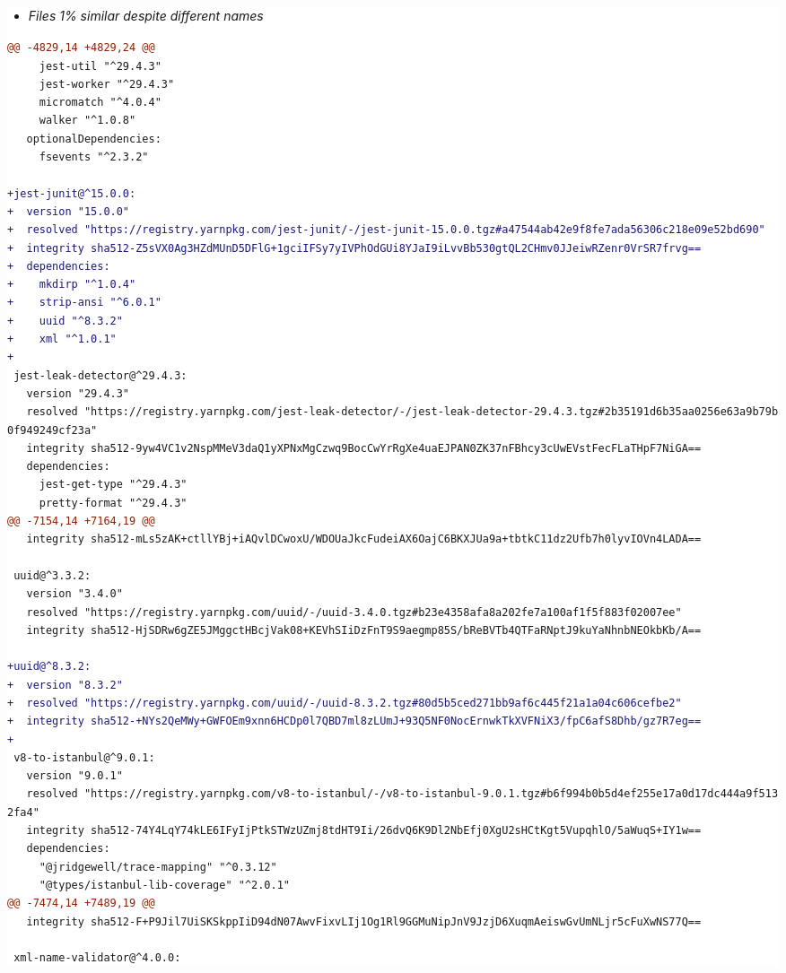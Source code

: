  * *Files 1% similar despite different names*

```diff
@@ -4829,14 +4829,24 @@
     jest-util "^29.4.3"
     jest-worker "^29.4.3"
     micromatch "^4.0.4"
     walker "^1.0.8"
   optionalDependencies:
     fsevents "^2.3.2"
 
+jest-junit@^15.0.0:
+  version "15.0.0"
+  resolved "https://registry.yarnpkg.com/jest-junit/-/jest-junit-15.0.0.tgz#a47544ab42e9f8fe7ada56306c218e09e52bd690"
+  integrity sha512-Z5sVX0Ag3HZdMUnD5DFlG+1gciIFSy7yIVPhOdGUi8YJaI9iLvvBb530gtQL2CHmv0JJeiwRZenr0VrSR7frvg==
+  dependencies:
+    mkdirp "^1.0.4"
+    strip-ansi "^6.0.1"
+    uuid "^8.3.2"
+    xml "^1.0.1"
+
 jest-leak-detector@^29.4.3:
   version "29.4.3"
   resolved "https://registry.yarnpkg.com/jest-leak-detector/-/jest-leak-detector-29.4.3.tgz#2b35191d6b35aa0256e63a9b79b0f949249cf23a"
   integrity sha512-9yw4VC1v2NspMMeV3daQ1yXPNxMgCzwq9BocCwYrRgXe4uaEJPAN0ZK37nFBhcy3cUwEVstFecFLaTHpF7NiGA==
   dependencies:
     jest-get-type "^29.4.3"
     pretty-format "^29.4.3"
@@ -7154,14 +7164,19 @@
   integrity sha512-mLs5zAK+ctllYBj+iAQvlDCwoxU/WDOUaJkcFudeiAX6OajC6BKXJUa9a+tbtkC11dz2Ufb7h0lyvIOVn4LADA==
 
 uuid@^3.3.2:
   version "3.4.0"
   resolved "https://registry.yarnpkg.com/uuid/-/uuid-3.4.0.tgz#b23e4358afa8a202fe7a100af1f5f883f02007ee"
   integrity sha512-HjSDRw6gZE5JMggctHBcjVak08+KEVhSIiDzFnT9S9aegmp85S/bReBVTb4QTFaRNptJ9kuYaNhnbNEOkbKb/A==
 
+uuid@^8.3.2:
+  version "8.3.2"
+  resolved "https://registry.yarnpkg.com/uuid/-/uuid-8.3.2.tgz#80d5b5ced271bb9af6c445f21a1a04c606cefbe2"
+  integrity sha512-+NYs2QeMWy+GWFOEm9xnn6HCDp0l7QBD7ml8zLUmJ+93Q5NF0NocErnwkTkXVFNiX3/fpC6afS8Dhb/gz7R7eg==
+
 v8-to-istanbul@^9.0.1:
   version "9.0.1"
   resolved "https://registry.yarnpkg.com/v8-to-istanbul/-/v8-to-istanbul-9.0.1.tgz#b6f994b0b5d4ef255e17a0d17dc444a9f5132fa4"
   integrity sha512-74Y4LqY74kLE6IFyIjPtkSTWzUZmj8tdHT9Ii/26dvQ6K9Dl2NbEfj0XgU2sHCtKgt5VupqhlO/5aWuqS+IY1w==
   dependencies:
     "@jridgewell/trace-mapping" "^0.3.12"
     "@types/istanbul-lib-coverage" "^2.0.1"
@@ -7474,14 +7489,19 @@
   integrity sha512-F+P9Jil7UiSKSkppIiD94dN07AwvFixvLIj1Og1Rl9GGMuNipJnV9JzjD6XuqmAeiswGvUmNLjr5cFuXwNS77Q==
 
 xml-name-validator@^4.0.0:
```